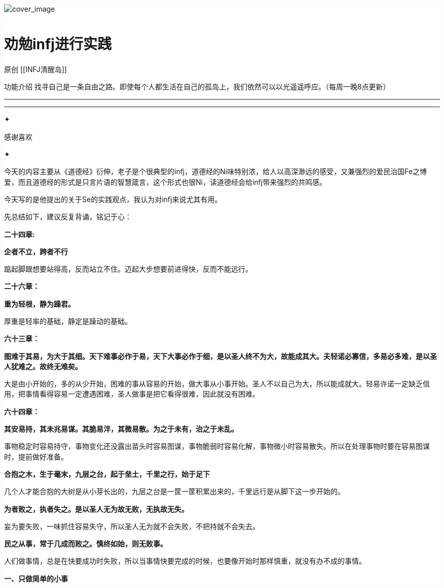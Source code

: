 ![cover_image](http://mmbiz.qpic.cn/mmbiz_jpg/DZCdtia4bJxrtNqRWa6ddmicRGgaQc25VkwoWNX3JT5e9S3n0Dwtl8l3ogicsdeXcYNJicbibx3PbzuyqlLl9vNmHag/0?wx_fmt=jpeg)

# 劝勉infj进行实践

原创 [[INFJ清醒岛]]

功能介绍 找寻自己是一条自由之路。即使每个人都生活在自己的孤岛上，我们依然可以以光遥遥呼应。（每周一晚8点更新）

---

---

✦

感谢喜欢

✦

今天的内容主要从《道德经》衍伸，老子是个很典型的infj，道德经的Ni味特别浓，给人以高深渺远的感受，又兼强烈的爱民治国Fe之博爱，而且道德经的形式是只言片语的智慧箴言，这个形式也很Ni，读道德经会给infj带来强烈的共鸣感。

今天写的是他提出的关于Se的实践观点，我认为对infj来说尤其有用。

先总结如下，建议反复背诵，铭记于心：

**二十四章:**

**企者不立，跨者不行**

踮起脚跟想要站得高，反而站立不住。迈起大步想要前进得快，反而不能远行。

**二十六章：**

**重为轻根，静为躁君。**

厚重是轻率的基础，静定是躁动的基础。

**六十三章：**

**图难于其易，为大于其细。天下难事必作于易，天下大事必作于细，是以圣人终不为大，故能成其大。夫轻诺必寡信，多易必多难，是以圣人犹难之。故终无难矣。**

大是由小开始的，多的从少开始，困难的事从容易的开始，做大事从小事开始。圣人不以自己为大，所以能成就大。轻易许诺一定缺乏信用，把事情看得容易一定遭遇困难，圣人做事是把它看得很难，因此就没有困难。

**六十四章：**

**其安易持，其未兆易谋。其脆易泮，其微易散。为之于未有，治之于未乱。**

事物稳定时容易持守，事物变化还没露出苗头时容易图谋，事物脆弱时容易化解，事物微小时容易散失。所以在处理事物时要在容易图谋时，提前做好准备。

**合抱之木，生于毫末，九层之台，起于垒土，千里之行，始于足下**

几个人才能合抱的大树是从小芽长出的，九层之台是一筐一筐积累出来的，千里远行是从脚下这一步开始的。

**为者败之，执者失之。是以圣人无为故无败，无执故无失。**

妄为要失败，一味抓住容易失守，所以圣人无为就不会失败，不把持就不会失去。

**民之从事，常于几成而败之。慎终如始，则无败事。**

人们做事情，总是在快要成功时失败，所以当事情快要完成的时候，也要像开始时那样慎重，就没有办不成的事情。

**一、只做简单的小事**
